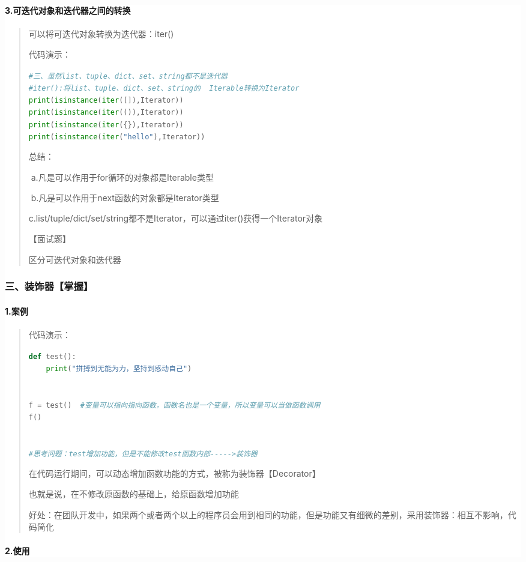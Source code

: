 #### 3.可迭代对象和迭代器之间的转换

> 可以将可迭代对象转换为迭代器：iter()
>
> 代码演示：
>
> ```Python
> #三、虽然list、tuple、dict、set、string都不是迭代器
> #iter():将list、tuple、dict、set、string的  Iterable转换为Iterator
> print(isinstance(iter([]),Iterator))
> print(isinstance(iter(()),Iterator))
> print(isinstance(iter({}),Iterator))
> print(isinstance(iter("hello"),Iterator))
> ```
>
> 总结：
>
> ​	a.凡是可以作用于for循环的对象都是Iterable类型
>
> ​	b.凡是可以作用于next函数的对象都是Iterator类型
>
> ​	c.list/tuple/dict/set/string都不是Iterator，可以通过iter()获得一个Iterator对象
>
> 【面试题】
>
> 区分可迭代对象和迭代器

### 三、装饰器【掌握】

#### 1.案例

> 代码演示：
>
> ```Python
> def test():
>     print("拼搏到无能为力，坚持到感动自己")
>
>
> f = test()  #变量可以指向指向函数，函数名也是一个变量，所以变量可以当做函数调用
> f()
>
>
> #思考问题：test增加功能，但是不能修改test函数内部----->装饰器
> ```
>
> 在代码运行期间，可以动态增加函数功能的方式，被称为装饰器【Decorator】
>
> 也就是说，在不修改原函数的基础上，给原函数增加功能
>
> 好处：在团队开发中，如果两个或者两个以上的程序员会用到相同的功能，但是功能又有细微的差别，采用装饰器：相互不影响，代码简化

#### 2.使用
